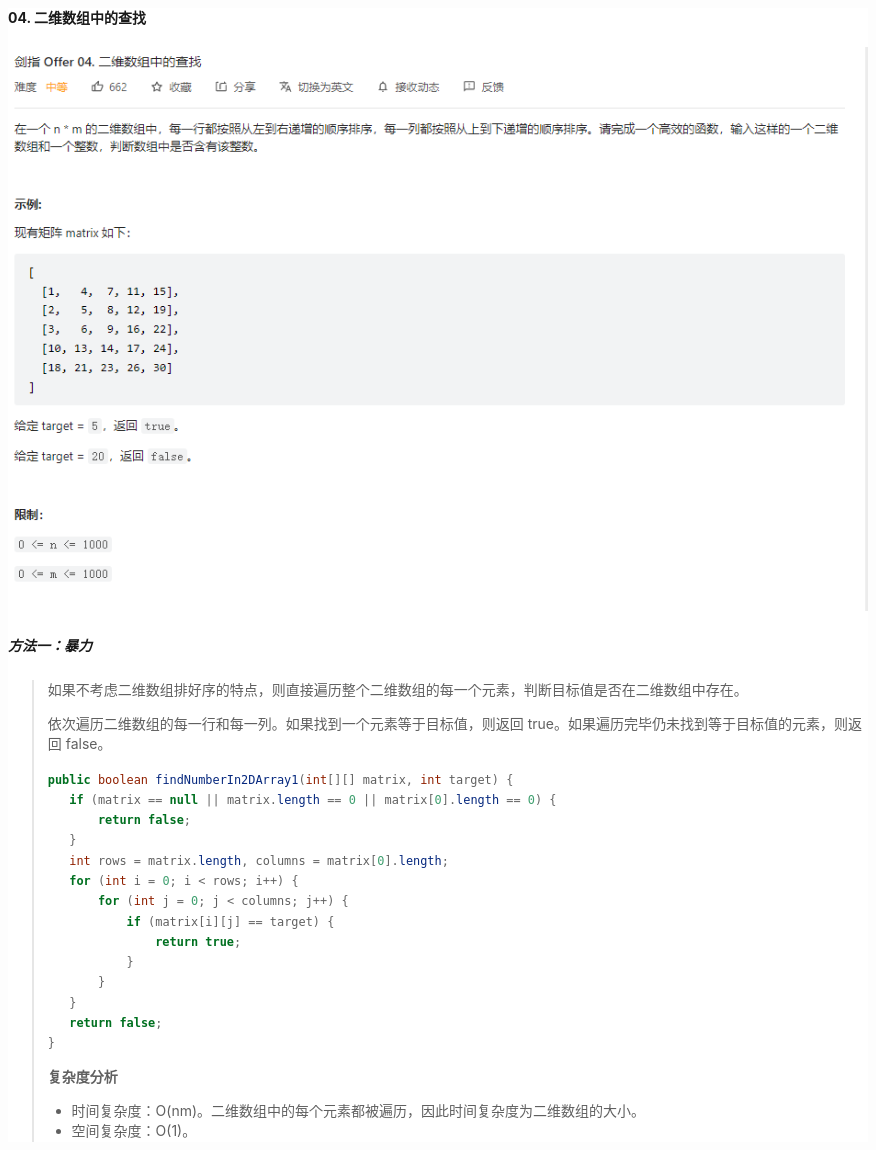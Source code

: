 #### 04. 二维数组中的查找

![image-20220509144443098](resources/image-20220509144443098.png)

##### 方法一：暴力

>如果不考虑二维数组排好序的特点，则直接遍历整个二维数组的每一个元素，判断目标值是否在二维数组中存在。
>
>依次遍历二维数组的每一行和每一列。如果找到一个元素等于目标值，则返回 true。如果遍历完毕仍未找到等于目标值的元素，则返回 false。
>
>```java
>public boolean findNumberIn2DArray1(int[][] matrix, int target) {
>    if (matrix == null || matrix.length == 0 || matrix[0].length == 0) {
>        return false;
>    }
>    int rows = matrix.length, columns = matrix[0].length;
>    for (int i = 0; i < rows; i++) {
>        for (int j = 0; j < columns; j++) {
>            if (matrix[i][j] == target) {
>                return true;
>            }
>        }
>    }
>    return false;
>}
>```
>
>**复杂度分析**
>
>- 时间复杂度：O(nm)。二维数组中的每个元素都被遍历，因此时间复杂度为二维数组的大小。
>- 空间复杂度：O(1)。
